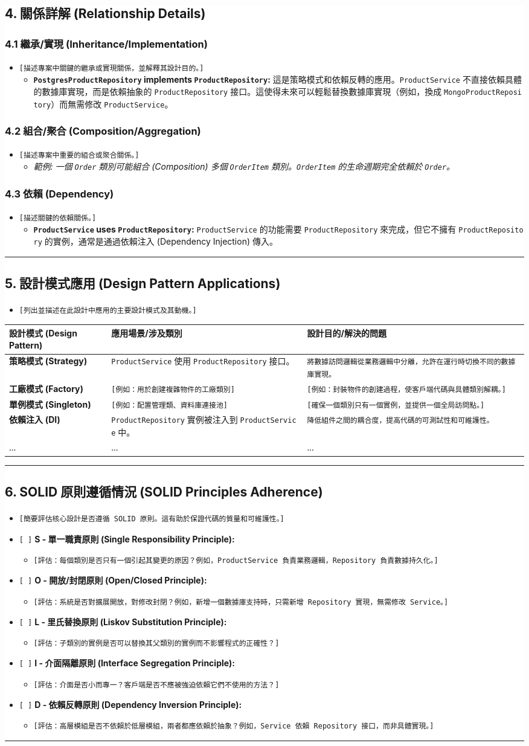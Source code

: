 
## 4. 關係詳解 (Relationship Details)

### 4.1 繼承/實現 (Inheritance/Implementation)
*   `[描述專案中關鍵的繼承或實現關係，並解釋其設計目的。]`
    *   **`PostgresProductRepository` implements `ProductRepository`:** 這是策略模式和依賴反轉的應用。`ProductService` 不直接依賴具體的數據庫實現，而是依賴抽象的 `ProductRepository` 接口。這使得未來可以輕鬆替換數據庫實現（例如，換成 `MongoProductRepository`）而無需修改 `ProductService`。

### 4.2 組合/聚合 (Composition/Aggregation)
*   `[描述專案中重要的組合或聚合關係。]`
    *   *範例: 一個 `Order` 類別可能組合 (Composition) 多個 `OrderItem` 類別。`OrderItem` 的生命週期完全依賴於 `Order`。*

### 4.3 依賴 (Dependency)
*   `[描述關鍵的依賴關係。]`
    *   **`ProductService` uses `ProductRepository`:** `ProductService` 的功能需要 `ProductRepository` 來完成，但它不擁有 `ProductRepository` 的實例，通常是通過依賴注入 (Dependency Injection) 傳入。

---

## 5. 設計模式應用 (Design Pattern Applications)

*   `[列出並描述在此設計中應用的主要設計模式及其動機。]`

| 設計模式 (Design Pattern) | 應用場景/涉及類別                                            | 設計目的/解決的問題                                          |
| :------------------------ | :----------------------------------------------------------- | :----------------------------------------------------------- |
| **策略模式 (Strategy)**   | `ProductService` 使用 `ProductRepository` 接口。           | `將數據訪問邏輯從業務邏輯中分離，允許在運行時切換不同的數據庫實現。` |
| **工廠模式 (Factory)**    | `[例如：用於創建複雜物件的工廠類別]`                         | `[例如：封裝物件的創建過程，使客戶端代碼與具體類別解耦。]`     |
| **單例模式 (Singleton)**  | `[例如：配置管理類、資料庫連接池]`                         | `[確保一個類別只有一個實例，並提供一個全局訪問點。]`         |
| **依賴注入 (DI)**         | `ProductRepository` 實例被注入到 `ProductService` 中。     | `降低組件之間的耦合度，提高代碼的可測試性和可維護性。`       |
| ...                       | ...                                                          | ...                                                          |

---

## 6. SOLID 原則遵循情況 (SOLID Principles Adherence)

*   `[簡要評估核心設計是否遵循 SOLID 原則。這有助於保證代碼的質量和可維護性。]`

*   `[ ]` **S - 單一職責原則 (Single Responsibility Principle):**
    *   `[評估：每個類別是否只有一個引起其變更的原因？例如，ProductService 負責業務邏輯，Repository 負責數據持久化。]`
*   `[ ]` **O - 開放/封閉原則 (Open/Closed Principle):**
    *   `[評估：系統是否對擴展開放，對修改封閉？例如，新增一個數據庫支持時，只需新增 Repository 實現，無需修改 Service。]`
*   `[ ]` **L - 里氏替換原則 (Liskov Substitution Principle):**
    *   `[評估：子類別的實例是否可以替換其父類別的實例而不影響程式的正確性？]`
*   `[ ]` **I - 介面隔離原則 (Interface Segregation Principle):**
    *   `[評估：介面是否小而專一？客戶端是否不應被強迫依賴它們不使用的方法？]`
*   `[ ]` **D - 依賴反轉原則 (Dependency Inversion Principle):**
    *   `[評估：高層模組是否不依賴於低層模組，兩者都應依賴於抽象？例如，Service 依賴 Repository 接口，而非具體實現。]`

---